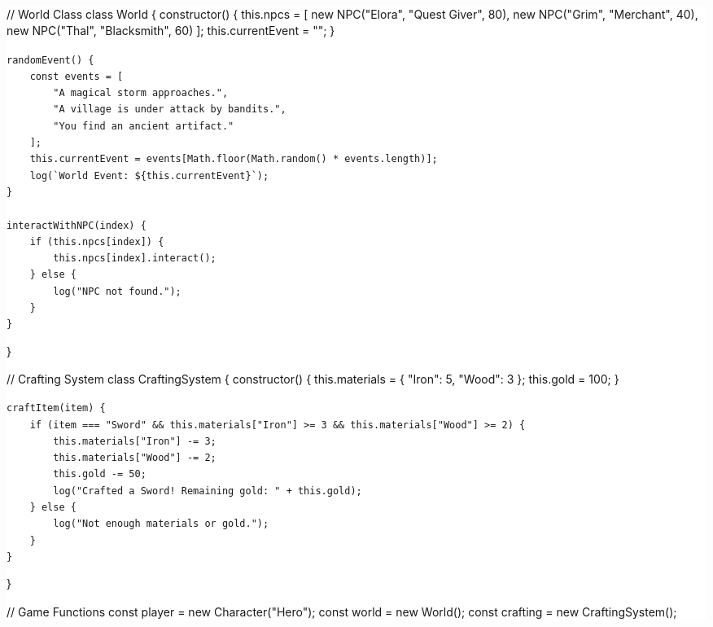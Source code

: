 // World Class
class World {
    constructor() {
        this.npcs = [
            new NPC("Elora", "Quest Giver", 80),
            new NPC("Grim", "Merchant", 40),
            new NPC("Thal", "Blacksmith", 60)
        ];
        this.currentEvent = "";
    }

    randomEvent() {
        const events = [
            "A magical storm approaches.",
            "A village is under attack by bandits.",
            "You find an ancient artifact."
        ];
        this.currentEvent = events[Math.floor(Math.random() * events.length)];
        log(`World Event: ${this.currentEvent}`);
    }

    interactWithNPC(index) {
        if (this.npcs[index]) {
            this.npcs[index].interact();
        } else {
            log("NPC not found.");
        }
    }
}

// Crafting System
class CraftingSystem {
    constructor() {
        this.materials = {
            "Iron": 5,
            "Wood": 3
        };
        this.gold = 100;
    }

    craftItem(item) {
        if (item === "Sword" && this.materials["Iron"] >= 3 && this.materials["Wood"] >= 2) {
            this.materials["Iron"] -= 3;
            this.materials["Wood"] -= 2;
            this.gold -= 50;
            log("Crafted a Sword! Remaining gold: " + this.gold);
        } else {
            log("Not enough materials or gold.");
        }
    }
}

// Game Functions
const player = new Character("Hero");
const world = new World();
const crafting = new CraftingSystem();
